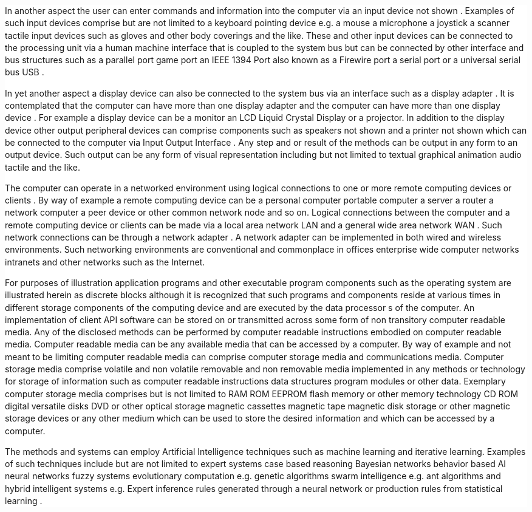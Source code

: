 In another aspect the user can enter commands and information into the computer via an input device not shown . Examples of such input devices comprise but are not limited to a keyboard pointing device e.g. a mouse a microphone a joystick a scanner tactile input devices such as gloves and other body coverings and the like. These and other input devices can be connected to the processing unit via a human machine interface that is coupled to the system bus but can be connected by other interface and bus structures such as a parallel port game port an IEEE 1394 Port also known as a Firewire port a serial port or a universal serial bus USB .

In yet another aspect a display device can also be connected to the system bus via an interface such as a display adapter . It is contemplated that the computer can have more than one display adapter and the computer can have more than one display device . For example a display device can be a monitor an LCD Liquid Crystal Display or a projector. In addition to the display device other output peripheral devices can comprise components such as speakers not shown and a printer not shown which can be connected to the computer via Input Output Interface . Any step and or result of the methods can be output in any form to an output device. Such output can be any form of visual representation including but not limited to textual graphical animation audio tactile and the like.

The computer can operate in a networked environment using logical connections to one or more remote computing devices or clients . By way of example a remote computing device can be a personal computer portable computer a server a router a network computer a peer device or other common network node and so on. Logical connections between the computer and a remote computing device or clients can be made via a local area network LAN and a general wide area network WAN . Such network connections can be through a network adapter . A network adapter can be implemented in both wired and wireless environments. Such networking environments are conventional and commonplace in offices enterprise wide computer networks intranets and other networks such as the Internet.

For purposes of illustration application programs and other executable program components such as the operating system are illustrated herein as discrete blocks although it is recognized that such programs and components reside at various times in different storage components of the computing device and are executed by the data processor s of the computer. An implementation of client API software can be stored on or transmitted across some form of non transitory computer readable media. Any of the disclosed methods can be performed by computer readable instructions embodied on computer readable media. Computer readable media can be any available media that can be accessed by a computer. By way of example and not meant to be limiting computer readable media can comprise computer storage media and communications media. Computer storage media comprise volatile and non volatile removable and non removable media implemented in any methods or technology for storage of information such as computer readable instructions data structures program modules or other data. Exemplary computer storage media comprises but is not limited to RAM ROM EEPROM flash memory or other memory technology CD ROM digital versatile disks DVD or other optical storage magnetic cassettes magnetic tape magnetic disk storage or other magnetic storage devices or any other medium which can be used to store the desired information and which can be accessed by a computer.

The methods and systems can employ Artificial Intelligence techniques such as machine learning and iterative learning. Examples of such techniques include but are not limited to expert systems case based reasoning Bayesian networks behavior based AI neural networks fuzzy systems evolutionary computation e.g. genetic algorithms swarm intelligence e.g. ant algorithms and hybrid intelligent systems e.g. Expert inference rules generated through a neural network or production rules from statistical learning .
